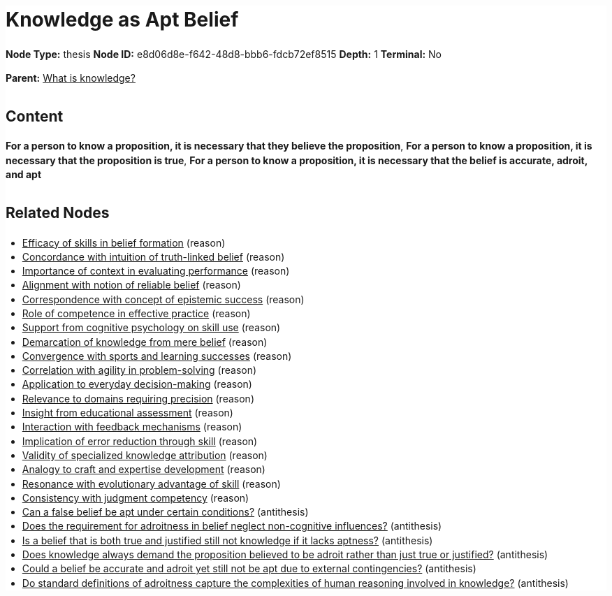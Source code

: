 # Knowledge as Apt Belief

**Node Type:** thesis
**Node ID:** e8d06d8e-f642-48d8-bbb6-fdcb72ef8515
**Depth:** 1
**Terminal:** No

**Parent:** [What is knowledge?](what-is-knowledge.md)

## Content

**For a person to know a proposition, it is necessary that they believe the proposition**, **For a person to know a proposition, it is necessary that the proposition is true**, **For a person to know a proposition, it is necessary that the belief is accurate, adroit, and apt**

## Related Nodes

- [Efficacy of skills in belief formation](efficacy-of-skills-in-belief-formation.md) (reason)
- [Concordance with intuition of truth-linked belief](concordance-with-intuition-of-truth-linked-belief.md) (reason)
- [Importance of context in evaluating performance](importance-of-context-in-evaluating-performance.md) (reason)
- [Alignment with notion of reliable belief](alignment-with-notion-of-reliable-belief.md) (reason)
- [Correspondence with concept of epistemic success](correspondence-with-concept-of-epistemic-success.md) (reason)
- [Role of competence in effective practice](role-of-competence-in-effective-practice.md) (reason)
- [Support from cognitive psychology on skill use](support-from-cognitive-psychology-on-skill-use.md) (reason)
- [Demarcation of knowledge from mere belief](demarcation-of-knowledge-from-mere-belief.md) (reason)
- [Convergence with sports and learning successes](convergence-with-sports-and-learning-successes.md) (reason)
- [Correlation with agility in problem-solving](correlation-with-agility-in-problem-solving.md) (reason)
- [Application to everyday decision-making](application-to-everyday-decision-making.md) (reason)
- [Relevance to domains requiring precision](relevance-to-domains-requiring-precision.md) (reason)
- [Insight from educational assessment](insight-from-educational-assessment.md) (reason)
- [Interaction with feedback mechanisms](interaction-with-feedback-mechanisms.md) (reason)
- [Implication of error reduction through skill](implication-of-error-reduction-through-skill.md) (reason)
- [Validity of specialized knowledge attribution](validity-of-specialized-knowledge-attribution.md) (reason)
- [Analogy to craft and expertise development](analogy-to-craft-and-expertise-development.md) (reason)
- [Resonance with evolutionary advantage of skill](resonance-with-evolutionary-advantage-of-skill.md) (reason)
- [Consistency with judgment competency](consistency-with-judgment-competency.md) (reason)
- [Can a false belief be apt under certain conditions?](can-a-false-belief-be-apt-under-certain-conditions.md) (antithesis)
- [Does the requirement for adroitness in belief neglect non-cognitive influences?](does-the-requirement-for-adroitness-in-belief-neglect-non-cognitive-influences.md) (antithesis)
- [Is a belief that is both true and justified still not knowledge if it lacks aptness?](is-a-belief-that-is-both-true-and-justified-still-not-knowledge-if-it-lacks-aptness.md) (antithesis)
- [Does knowledge always demand the proposition believed to be adroit rather than just true or justified?](does-knowledge-always-demand-the-proposition-believed-to-be-adroit-rather-than-just-true-or-justified.md) (antithesis)
- [Could a belief be accurate and adroit yet still not be apt due to external contingencies?](could-a-belief-be-accurate-and-adroit-yet-still-not-be-apt-due-to-external-contingencies.md) (antithesis)
- [Do standard definitions of adroitness capture the complexities of human reasoning involved in knowledge?](do-standard-definitions-of-adroitness-capture-the-complexities-of-human-reasoning-involved-in-knowledge.md) (antithesis)
